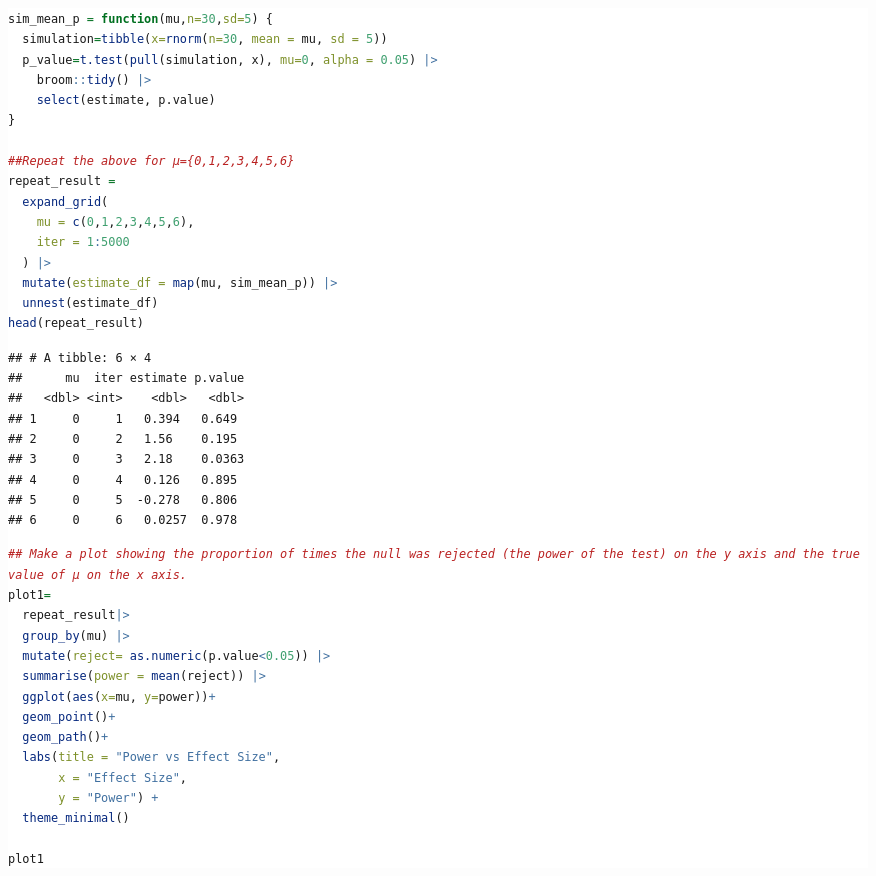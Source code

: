 ``` r
sim_mean_p = function(mu,n=30,sd=5) {
  simulation=tibble(x=rnorm(n=30, mean = mu, sd = 5))
  p_value=t.test(pull(simulation, x), mu=0, alpha = 0.05) |> 
    broom::tidy() |> 
    select(estimate, p.value)
} 

##Repeat the above for μ={0,1,2,3,4,5,6}
repeat_result = 
  expand_grid(
    mu = c(0,1,2,3,4,5,6),
    iter = 1:5000
  ) |> 
  mutate(estimate_df = map(mu, sim_mean_p)) |> 
  unnest(estimate_df)
head(repeat_result)
```

    ## # A tibble: 6 × 4
    ##      mu  iter estimate p.value
    ##   <dbl> <int>    <dbl>   <dbl>
    ## 1     0     1   0.394   0.649 
    ## 2     0     2   1.56    0.195 
    ## 3     0     3   2.18    0.0363
    ## 4     0     4   0.126   0.895 
    ## 5     0     5  -0.278   0.806 
    ## 6     0     6   0.0257  0.978

``` r
## Make a plot showing the proportion of times the null was rejected (the power of the test) on the y axis and the true value of μ on the x axis.
plot1= 
  repeat_result|>
  group_by(mu) |> 
  mutate(reject= as.numeric(p.value<0.05)) |> 
  summarise(power = mean(reject)) |>
  ggplot(aes(x=mu, y=power))+
  geom_point()+
  geom_path()+
  labs(title = "Power vs Effect Size",
       x = "Effect Size",
       y = "Power") +
  theme_minimal()

plot1
```
